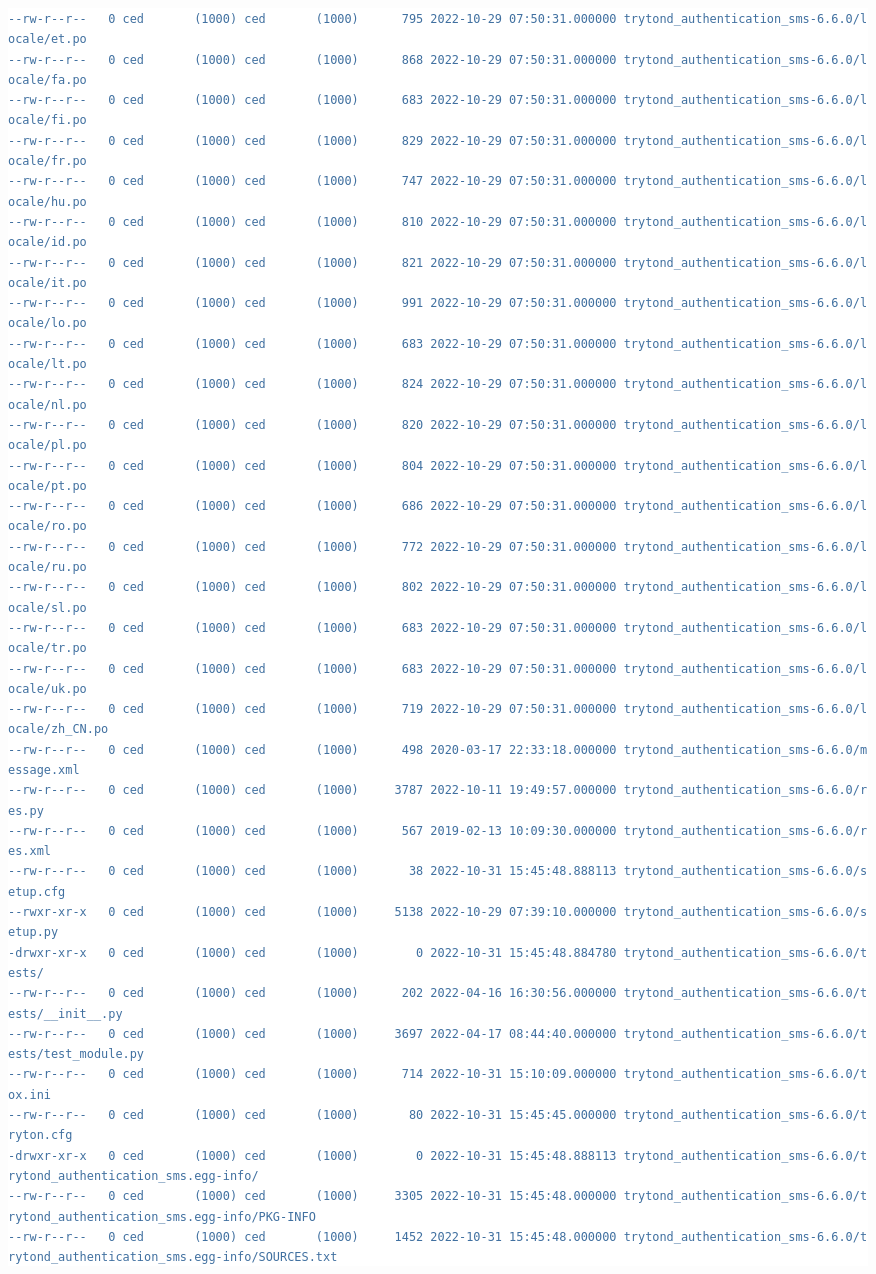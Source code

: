 ```diff
--rw-r--r--   0 ced       (1000) ced       (1000)      795 2022-10-29 07:50:31.000000 trytond_authentication_sms-6.6.0/locale/et.po
--rw-r--r--   0 ced       (1000) ced       (1000)      868 2022-10-29 07:50:31.000000 trytond_authentication_sms-6.6.0/locale/fa.po
--rw-r--r--   0 ced       (1000) ced       (1000)      683 2022-10-29 07:50:31.000000 trytond_authentication_sms-6.6.0/locale/fi.po
--rw-r--r--   0 ced       (1000) ced       (1000)      829 2022-10-29 07:50:31.000000 trytond_authentication_sms-6.6.0/locale/fr.po
--rw-r--r--   0 ced       (1000) ced       (1000)      747 2022-10-29 07:50:31.000000 trytond_authentication_sms-6.6.0/locale/hu.po
--rw-r--r--   0 ced       (1000) ced       (1000)      810 2022-10-29 07:50:31.000000 trytond_authentication_sms-6.6.0/locale/id.po
--rw-r--r--   0 ced       (1000) ced       (1000)      821 2022-10-29 07:50:31.000000 trytond_authentication_sms-6.6.0/locale/it.po
--rw-r--r--   0 ced       (1000) ced       (1000)      991 2022-10-29 07:50:31.000000 trytond_authentication_sms-6.6.0/locale/lo.po
--rw-r--r--   0 ced       (1000) ced       (1000)      683 2022-10-29 07:50:31.000000 trytond_authentication_sms-6.6.0/locale/lt.po
--rw-r--r--   0 ced       (1000) ced       (1000)      824 2022-10-29 07:50:31.000000 trytond_authentication_sms-6.6.0/locale/nl.po
--rw-r--r--   0 ced       (1000) ced       (1000)      820 2022-10-29 07:50:31.000000 trytond_authentication_sms-6.6.0/locale/pl.po
--rw-r--r--   0 ced       (1000) ced       (1000)      804 2022-10-29 07:50:31.000000 trytond_authentication_sms-6.6.0/locale/pt.po
--rw-r--r--   0 ced       (1000) ced       (1000)      686 2022-10-29 07:50:31.000000 trytond_authentication_sms-6.6.0/locale/ro.po
--rw-r--r--   0 ced       (1000) ced       (1000)      772 2022-10-29 07:50:31.000000 trytond_authentication_sms-6.6.0/locale/ru.po
--rw-r--r--   0 ced       (1000) ced       (1000)      802 2022-10-29 07:50:31.000000 trytond_authentication_sms-6.6.0/locale/sl.po
--rw-r--r--   0 ced       (1000) ced       (1000)      683 2022-10-29 07:50:31.000000 trytond_authentication_sms-6.6.0/locale/tr.po
--rw-r--r--   0 ced       (1000) ced       (1000)      683 2022-10-29 07:50:31.000000 trytond_authentication_sms-6.6.0/locale/uk.po
--rw-r--r--   0 ced       (1000) ced       (1000)      719 2022-10-29 07:50:31.000000 trytond_authentication_sms-6.6.0/locale/zh_CN.po
--rw-r--r--   0 ced       (1000) ced       (1000)      498 2020-03-17 22:33:18.000000 trytond_authentication_sms-6.6.0/message.xml
--rw-r--r--   0 ced       (1000) ced       (1000)     3787 2022-10-11 19:49:57.000000 trytond_authentication_sms-6.6.0/res.py
--rw-r--r--   0 ced       (1000) ced       (1000)      567 2019-02-13 10:09:30.000000 trytond_authentication_sms-6.6.0/res.xml
--rw-r--r--   0 ced       (1000) ced       (1000)       38 2022-10-31 15:45:48.888113 trytond_authentication_sms-6.6.0/setup.cfg
--rwxr-xr-x   0 ced       (1000) ced       (1000)     5138 2022-10-29 07:39:10.000000 trytond_authentication_sms-6.6.0/setup.py
-drwxr-xr-x   0 ced       (1000) ced       (1000)        0 2022-10-31 15:45:48.884780 trytond_authentication_sms-6.6.0/tests/
--rw-r--r--   0 ced       (1000) ced       (1000)      202 2022-04-16 16:30:56.000000 trytond_authentication_sms-6.6.0/tests/__init__.py
--rw-r--r--   0 ced       (1000) ced       (1000)     3697 2022-04-17 08:44:40.000000 trytond_authentication_sms-6.6.0/tests/test_module.py
--rw-r--r--   0 ced       (1000) ced       (1000)      714 2022-10-31 15:10:09.000000 trytond_authentication_sms-6.6.0/tox.ini
--rw-r--r--   0 ced       (1000) ced       (1000)       80 2022-10-31 15:45:45.000000 trytond_authentication_sms-6.6.0/tryton.cfg
-drwxr-xr-x   0 ced       (1000) ced       (1000)        0 2022-10-31 15:45:48.888113 trytond_authentication_sms-6.6.0/trytond_authentication_sms.egg-info/
--rw-r--r--   0 ced       (1000) ced       (1000)     3305 2022-10-31 15:45:48.000000 trytond_authentication_sms-6.6.0/trytond_authentication_sms.egg-info/PKG-INFO
--rw-r--r--   0 ced       (1000) ced       (1000)     1452 2022-10-31 15:45:48.000000 trytond_authentication_sms-6.6.0/trytond_authentication_sms.egg-info/SOURCES.txt
```